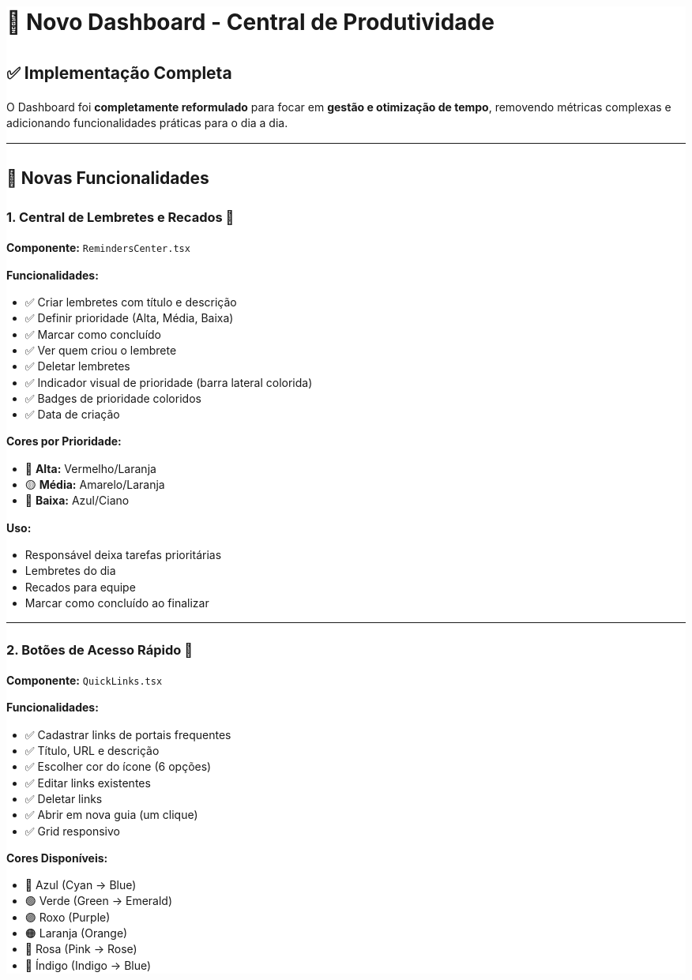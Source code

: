 # 🚀 Novo Dashboard - Central de Produtividade

## ✅ Implementação Completa

O Dashboard foi **completamente reformulado** para focar em **gestão e otimização de tempo**, removendo métricas complexas e adicionando funcionalidades práticas para o dia a dia.

---

## 🎯 Novas Funcionalidades

### **1. Central de Lembretes e Recados** 📝
**Componente:** `RemindersCenter.tsx`

**Funcionalidades:**
- ✅ Criar lembretes com título e descrição
- ✅ Definir prioridade (Alta, Média, Baixa)
- ✅ Marcar como concluído
- ✅ Ver quem criou o lembrete
- ✅ Deletar lembretes
- ✅ Indicador visual de prioridade (barra lateral colorida)
- ✅ Badges de prioridade coloridos
- ✅ Data de criação

**Cores por Prioridade:**
- 🔴 **Alta:** Vermelho/Laranja
- 🟡 **Média:** Amarelo/Laranja
- 🔵 **Baixa:** Azul/Ciano

**Uso:**
- Responsável deixa tarefas prioritárias
- Lembretes do dia
- Recados para equipe
- Marcar como concluído ao finalizar

---

### **2. Botões de Acesso Rápido** 🔗
**Componente:** `QuickLinks.tsx`

**Funcionalidades:**
- ✅ Cadastrar links de portais frequentes
- ✅ Título, URL e descrição
- ✅ Escolher cor do ícone (6 opções)
- ✅ Editar links existentes
- ✅ Deletar links
- ✅ Abrir em nova guia (um clique)
- ✅ Grid responsivo

**Cores Disponíveis:**
- 🔵 Azul (Cyan → Blue)
- 🟢 Verde (Green → Emerald)
- 🟣 Roxo (Purple)
- 🟠 Laranja (Orange)
- 🌸 Rosa (Pink → Rose)
- 💙 Índigo (Indigo → Blue)
